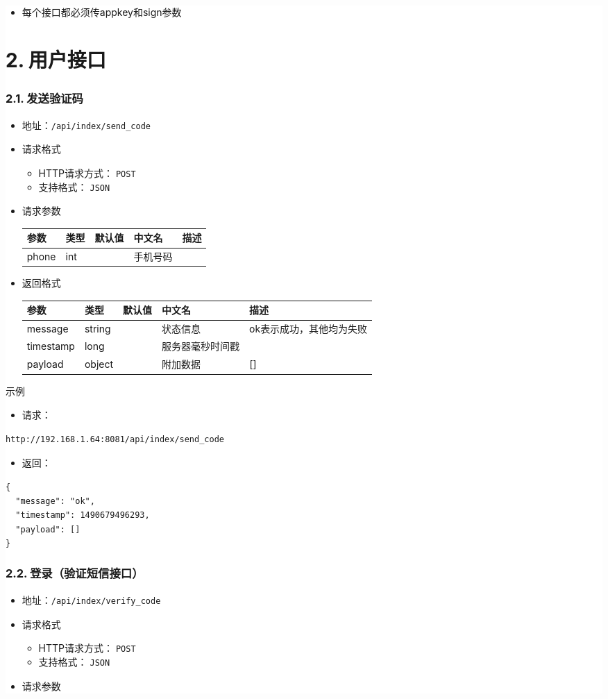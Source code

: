 * 每个接口都必须传appkey和sign参数

# 2. 用户接口 
### 2.1. 发送验证码 

+ 地址：`/api/index/send_code`


+ 请求格式  
    - HTTP请求方式： `POST` 
    - 支持格式： `JSON` 
+ 请求参数

    | 参数    | 类型   | 默认值  | 中文名  | 描述   |
    | :---- | :--- | :--- | :--- | :--- |
    | phone | int  |      | 手机号码 |      |
+ 返回格式

    | 参数        | 类型     | 默认值  | 中文名      | 描述            |
    | :-------- | :----- | :--- | :------- | :------------ |
    | message   | string |      | 状态信息     | ok表示成功，其他均为失败 |
    | timestamp | long   |      | 服务器毫秒时间戳 |               |
    | payload   | object |      | 附加数据     | []            |

示例

- 请求：

```
http://192.168.1.64:8081/api/index/send_code
```

- 返回：

```
{
  "message": "ok",
  "timestamp": 1490679496293,
  "payload": []
}
```

### 2.2. 登录（验证短信接口）

- 地址：`/api/index/verify_code`


- 请求格式  

  - HTTP请求方式： `POST` 
  - 支持格式： `JSON` 

- 请求参数
